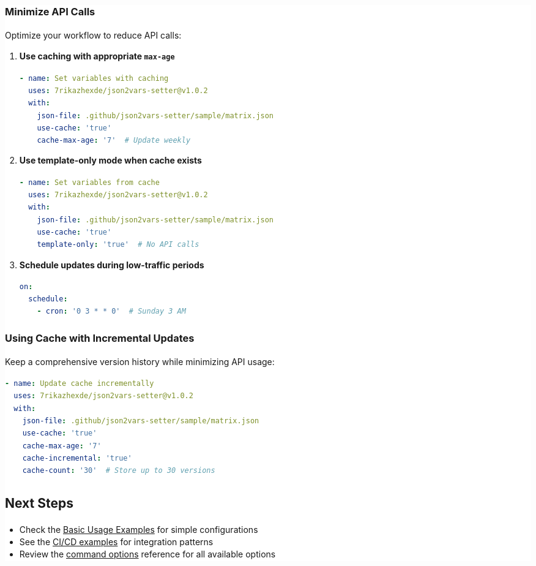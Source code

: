 
### Minimize API Calls

Optimize your workflow to reduce API calls:

1. **Use caching with appropriate `max-age`**

    ```yaml
    - name: Set variables with caching
      uses: 7rikazhexde/json2vars-setter@v1.0.2
      with:
        json-file: .github/json2vars-setter/sample/matrix.json
        use-cache: 'true'
        cache-max-age: '7'  # Update weekly
    ```

2. **Use template-only mode when cache exists**

    ```yaml
    - name: Set variables from cache
      uses: 7rikazhexde/json2vars-setter@v1.0.2
      with:
        json-file: .github/json2vars-setter/sample/matrix.json
        use-cache: 'true'
        template-only: 'true'  # No API calls
    ```

3. **Schedule updates during low-traffic periods**

    ```yaml
    on:
      schedule:
        - cron: '0 3 * * 0'  # Sunday 3 AM
    ```

### Using Cache with Incremental Updates

Keep a comprehensive version history while minimizing API usage:

```yaml
- name: Update cache incrementally
  uses: 7rikazhexde/json2vars-setter@v1.0.2
  with:
    json-file: .github/json2vars-setter/sample/matrix.json
    use-cache: 'true'
    cache-max-age: '7'
    cache-incremental: 'true'
    cache-count: '30'  # Store up to 30 versions
```

## Next Steps

- Check the [Basic Usage Examples](basic.md) for simple configurations
- See the [CI/CD examples](ci-cd.md) for integration patterns
- Review the [command options](../reference/options.md) reference for all available options
